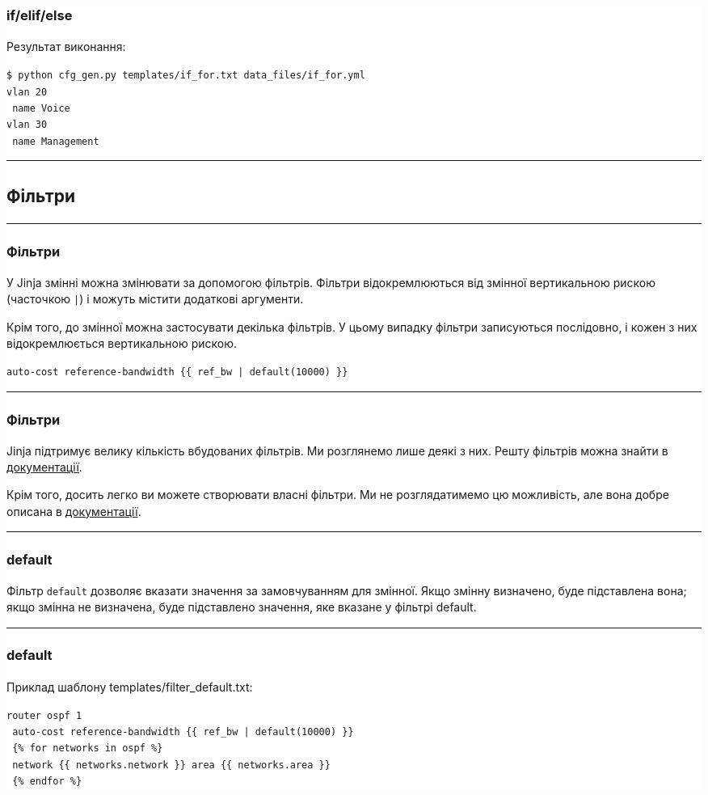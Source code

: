 ###  if/elif/else

Результат виконання:
```
$ python cfg_gen.py templates/if_for.txt data_files/if_for.yml
vlan 20
 name Voice
vlan 30
 name Management
```

---
## Фільтри

---
### Фільтри

У Jinja змінні можна змінювати за допомогою фільтрів.
Фільтри відокремлюються від змінної вертикальною рискою (часточкою ``|``) і можуть містити додаткові аргументи.

Крім того, до змінної можна застосувати декілька фільтрів.
У цьому випадку фільтри записуються послідовно, і кожен з них відокремлюється вертикальною рискою.

```
auto-cost reference-bandwidth {{ ref_bw | default(10000) }}
```

---
### Фільтри

Jinja підтримує велику кількість вбудованих фільтрів.
Ми розглянемо лише деякі з них.
Решту фільтрів можна знайти в [документації](http://jinja.pocoo.org/docs/dev/templates/#builtin-filters).

Крім того, досить легко ви можете створювати власні фільтри.
Ми не розглядатимемо цю можливість, але вона добре описана в [документації](http://jinja.pocoo.org/docs/2.9/api/#custom-filters).

---
### default

Фільтр ``default`` дозволяє вказати значення за замовчуванням для змінної.
Якщо змінну визначено, буде підставлена вона; якщо змінна не визначена, буде підставлено значення, яке вказане у фільтрі default.

---
### default

Приклад шаблону templates/filter_default.txt:
```
router ospf 1
 auto-cost reference-bandwidth {{ ref_bw | default(10000) }}
 {% for networks in ospf %}
 network {{ networks.network }} area {{ networks.area }}
 {% endfor %}
```
